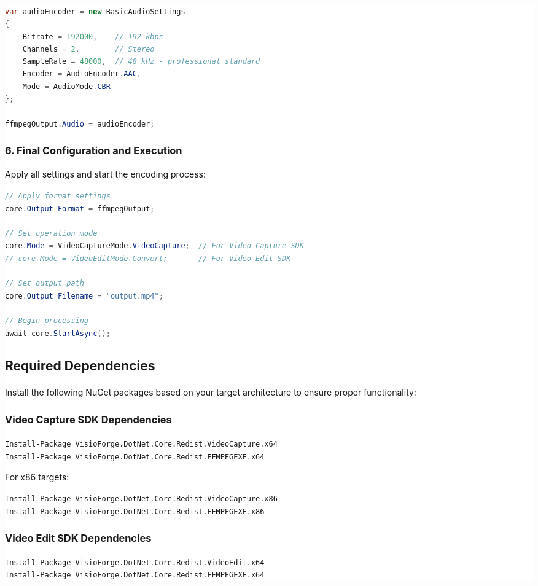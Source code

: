 ```csharp
var audioEncoder = new BasicAudioSettings
{
    Bitrate = 192000,    // 192 kbps
    Channels = 2,        // Stereo
    SampleRate = 48000,  // 48 kHz - professional standard
    Encoder = AudioEncoder.AAC,
    Mode = AudioMode.CBR
};

ffmpegOutput.Audio = audioEncoder;
```

### 6. Final Configuration and Execution

Apply all settings and start the encoding process:

```csharp
// Apply format settings
core.Output_Format = ffmpegOutput;

// Set operation mode
core.Mode = VideoCaptureMode.VideoCapture;  // For Video Capture SDK
// core.Mode = VideoEditMode.Convert;       // For Video Edit SDK

// Set output path
core.Output_Filename = "output.mp4";

// Begin processing
await core.StartAsync();
```

## Required Dependencies

Install the following NuGet packages based on your target architecture to ensure proper functionality:

### Video Capture SDK Dependencies

```cmd
Install-Package VisioForge.DotNet.Core.Redist.VideoCapture.x64
Install-Package VisioForge.DotNet.Core.Redist.FFMPEGEXE.x64
```

For x86 targets:

```cmd
Install-Package VisioForge.DotNet.Core.Redist.VideoCapture.x86
Install-Package VisioForge.DotNet.Core.Redist.FFMPEGEXE.x86
```

### Video Edit SDK Dependencies

```cmd
Install-Package VisioForge.DotNet.Core.Redist.VideoEdit.x64
Install-Package VisioForge.DotNet.Core.Redist.FFMPEGEXE.x64
```
